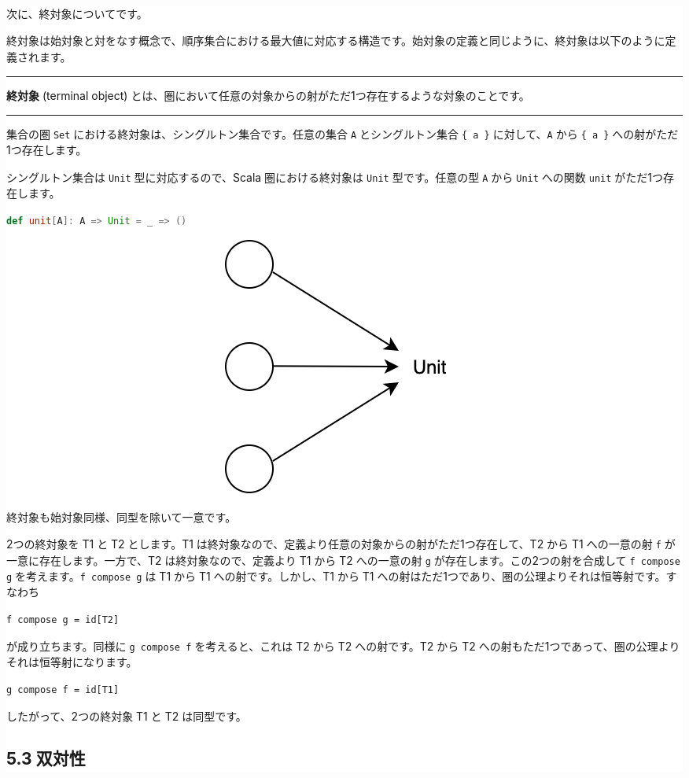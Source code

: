 次に、終対象についてです。

終対象は始対象と対をなす概念で、順序集合における最大値に対応する構造です。始対象の定義と同じように、終対象は以下のように定義されます。

---

**終対象** (terminal object) とは、圏において任意の対象からの射がただ1つ存在するような対象のことです。

---

集合の圏 `Set` における終対象は、シングルトン集合です。任意の集合 `A` とシングルトン集合 `{ a }` に対して、`A` から `{ a }` への射がただ1つ存在します。

シングルトン集合は `Unit` 型に対応するので、Scala 圏における終対象は `Unit` 型です。任意の型 `A` から `Unit` への関数 `unit` がただ1つ存在します。

```scala
def unit[A]: A => Unit = _ => ()
```

<div align="center">

![終対象](./images/05_terminal_object.png)

</div>

終対象も始対象同様、同型を除いて一意です。

2つの終対象を T1 と T2 とします。T1 は終対象なので、定義より任意の対象からの射がただ1つ存在して、T2 から T1 への一意の射 `f` が一意に存在します。一方で、T2 は終対象なので、定義より T1 から T2 への一意の射 `g` が存在します。この2つの射を合成して `f compose g` を考えます。`f compose g` は T1 から T1 への射です。しかし、T1 から T1 への射はただ1つであり、圏の公理よりそれは恒等射です。すなわち

```
f compose g = id[T2]
```

が成り立ちます。同様に `g compose f` を考えると、これは T2 から T2 への射です。T2 から T2 への射もただ1つであって、圏の公理よりそれは恒等射になります。

```
g compose f = id[T1]
```

したがって、2つの終対象 T1 と T2 は同型です。

## 5.3 双対性
